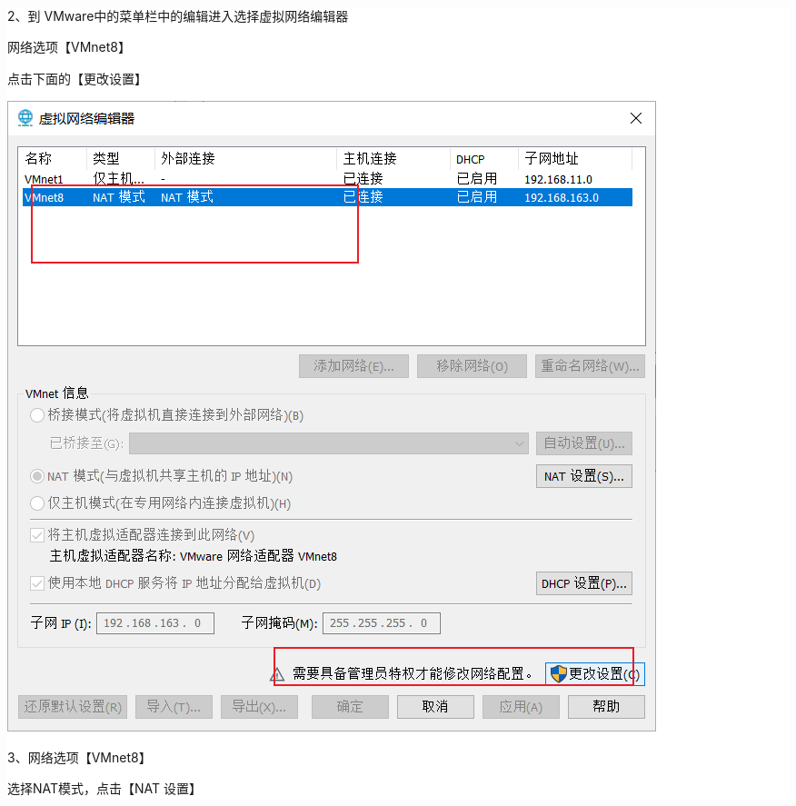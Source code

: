 2、到 VMware中的菜单栏中的编辑进入选择虚拟网络编辑器

网络选项【VMnet8】

点击下面的【更改设置】

![image-20240226203442803](image.assets\image-20240226203442803.png)

3、网络选项【VMnet8】

选择NAT模式，点击【NAT 设置】
